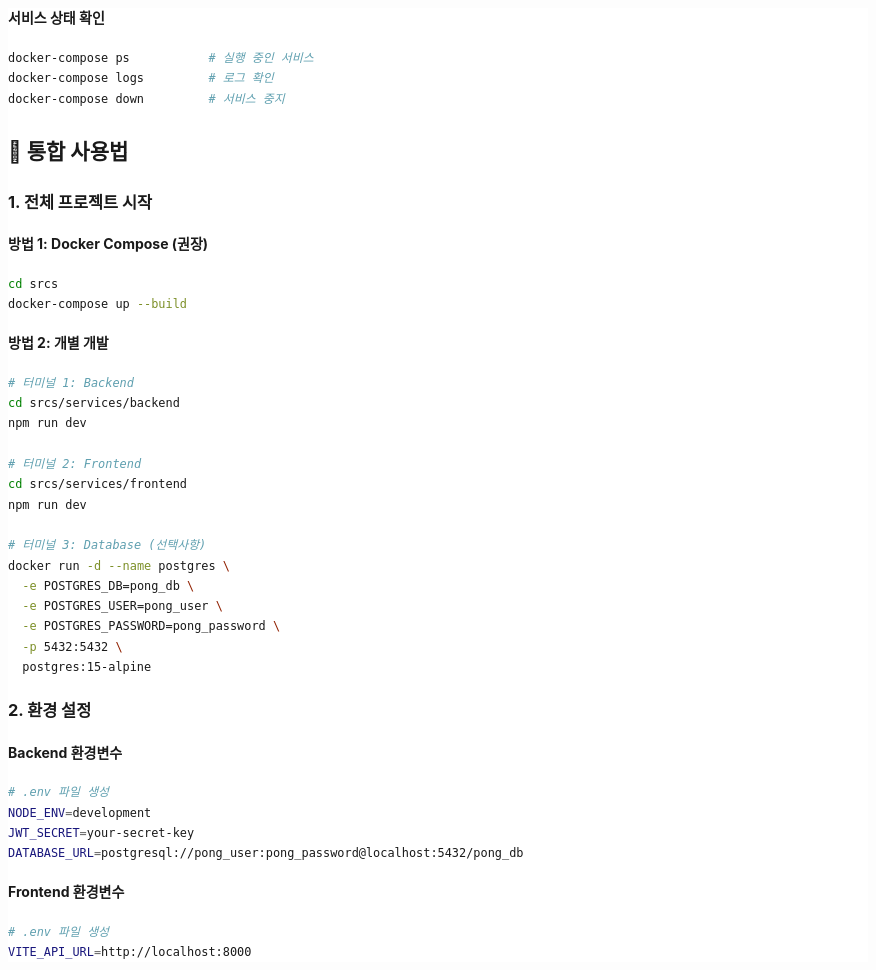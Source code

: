 #### 서비스 상태 확인
```bash
docker-compose ps           # 실행 중인 서비스
docker-compose logs         # 로그 확인
docker-compose down         # 서비스 중지
```

## 🔧 통합 사용법

### 1. 전체 프로젝트 시작

#### 방법 1: Docker Compose (권장)
```bash
cd srcs
docker-compose up --build
```

#### 방법 2: 개별 개발
```bash
# 터미널 1: Backend
cd srcs/services/backend
npm run dev

# 터미널 2: Frontend
cd srcs/services/frontend
npm run dev

# 터미널 3: Database (선택사항)
docker run -d --name postgres \
  -e POSTGRES_DB=pong_db \
  -e POSTGRES_USER=pong_user \
  -e POSTGRES_PASSWORD=pong_password \
  -p 5432:5432 \
  postgres:15-alpine
```

### 2. 환경 설정

#### Backend 환경변수
```bash
# .env 파일 생성
NODE_ENV=development
JWT_SECRET=your-secret-key
DATABASE_URL=postgresql://pong_user:pong_password@localhost:5432/pong_db
```

#### Frontend 환경변수
```bash
# .env 파일 생성
VITE_API_URL=http://localhost:8000
```

